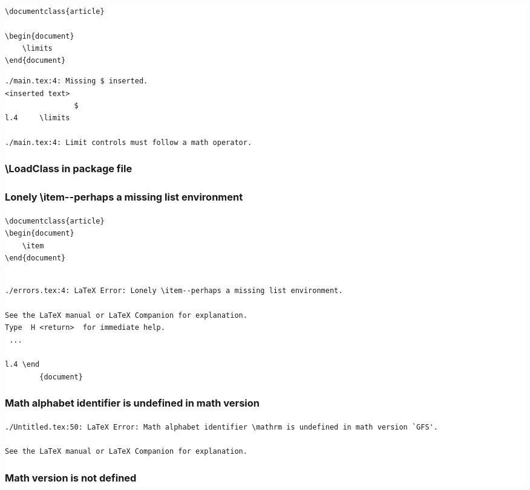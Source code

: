 ```
\documentclass{article}

\begin{document}
    \limits
\end{document}
```

```
./main.tex:4: Missing $ inserted.
<inserted text>
                $
l.4     \limits

./main.tex:4: Limit controls must follow a math operator.
```

### \LoadClass in package file



### Lonely \item--perhaps a missing list environment


```
\documentclass{article}
\begin{document}
    \item
\end{document}
```

```

./errors.tex:4: LaTeX Error: Lonely \item--perhaps a missing list environment.

See the LaTeX manual or LaTeX Companion for explanation.
Type  H <return>  for immediate help.
 ...

l.4 \end
        {document}
```

### Math alphabet identifier <id> is undefined in math version <name>


```
./Untitled.tex:50: LaTeX Error: Math alphabet identifier \mathrm is undefined in math version `GFS'.

See the LaTeX manual or LaTeX Companion for explanation.
```

### Math version <name> is not defined
